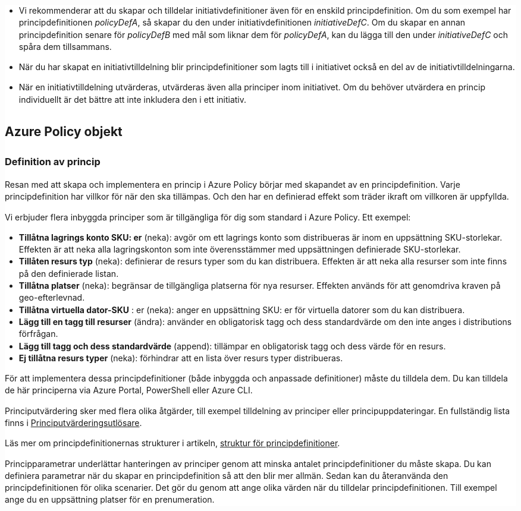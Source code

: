 - Vi rekommenderar att du skapar och tilldelar initiativdefinitioner även för en enskild principdefinition.
  Om du som exempel har principdefinitionen _policyDefA_, så skapar du den under initiativdefinitionen _initiativeDefC_. Om du skapar en annan principdefinition senare för _policyDefB_ med mål som liknar dem för _policyDefA_, kan du lägga till den under _initiativeDefC_ och spåra dem tillsammans.

- När du har skapat en initiativtilldelning blir principdefinitioner som lagts till i initiativet också en del av de initiativtilldelningarna.

- När en initiativtilldelning utvärderas, utvärderas även alla principer inom initiativet.
  Om du behöver utvärdera en princip individuellt är det bättre att inte inkludera den i ett initiativ.

## <a name="azure-policy-objects"></a>Azure Policy objekt

### <a name="policy-definition"></a>Definition av princip

Resan med att skapa och implementera en princip i Azure Policy börjar med skapandet av en principdefinition. Varje principdefinition har villkor för när den ska tillämpas. Och den har en definierad effekt som träder ikraft om villkoren är uppfyllda.

Vi erbjuder flera inbyggda principer som är tillgängliga för dig som standard i Azure Policy. Ett exempel:

- **Tillåtna lagrings konto SKU: er** (neka): avgör om ett lagrings konto som distribueras är inom en uppsättning SKU-storlekar. Effekten är att neka alla lagringskonton som inte överensstämmer med uppsättningen definierade SKU-storlekar.
- **Tillåten resurs typ** (neka): definierar de resurs typer som du kan distribuera. Effekten är att neka alla resurser som inte finns på den definierade listan.
- **Tillåtna platser** (neka): begränsar de tillgängliga platserna för nya resurser. Effekten används för att genomdriva kraven på geo-efterlevnad.
- **Tillåtna virtuella dator-SKU** : er (neka): anger en uppsättning SKU: er för virtuella datorer som du kan distribuera.
- **Lägg till en tagg till resurser** (ändra): använder en obligatorisk tagg och dess standardvärde om den inte anges i distributions förfrågan.
- **Lägg till tagg och dess standardvärde** (append): tillämpar en obligatorisk tagg och dess värde för en resurs.
- **Ej tillåtna resurs typer** (neka): förhindrar att en lista över resurs typer distribueras.

För att implementera dessa principdefinitioner (både inbyggda och anpassade definitioner) måste du tilldela dem. Du kan tilldela de här principerna via Azure Portal, PowerShell eller Azure CLI.

Principutvärdering sker med flera olika åtgärder, till exempel tilldelning av principer eller principuppdateringar. En fullständig lista finns i [Principutvärderingsutlösare](./how-to/get-compliance-data.md#evaluation-triggers).

Läs mer om principdefinitionernas strukturer i artikeln, [struktur för principdefinitioner](./concepts/definition-structure.md).

Principparametrar underlättar hanteringen av principer genom att minska antalet principdefinitioner du måste skapa. Du kan definiera parametrar när du skapar en principdefinition så att den blir mer allmän. Sedan kan du återanvända den principdefinitionen för olika scenarier. Det gör du genom att ange olika värden när du tilldelar principdefinitionen. Till exempel ange du en uppsättning platser för en prenumeration.
